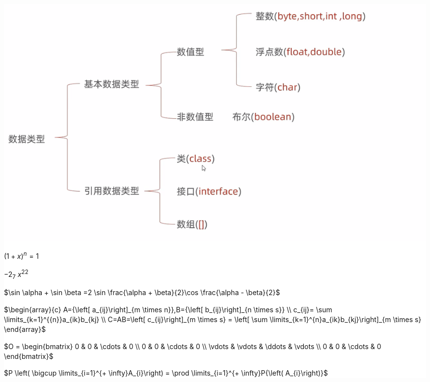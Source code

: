 






![](img/type.png)

$(1+x)^{n} =1$

$-2_{7}$
$x^{22}$

$\sin \alpha + \sin \beta =2 \sin \frac{\alpha + \beta}{2}\cos \frac{\alpha - \beta}{2}$

$\begin{array}{c} 
  A={\left[ a_{ij}\right]_{m \times n}},B={\left[ b_{ij}\right]_{n \times s}} \\  
  c_{ij}= \sum \limits_{k=1}^{{n}}a_{ik}b_{kj} \\  
  C=AB=\left[ c_{ij}\right]_{m \times s}  
  = \left[ \sum \limits_{k=1}^{n}a_{ik}b_{kj}\right]_{m \times s} 
\end{array}$

$O = \begin{bmatrix}  
  0 & 0 & \cdots & 0 \\  
  0 & 0 & \cdots & 0 \\  
  \vdots & \vdots & \ddots & \vdots \\  
  0 & 0 & \cdots & 0  
\end{bmatrix}$

$P \left( \bigcup \limits_{i=1}^{+ \infty}A_{i}\right) = \prod \limits_{i=1}^{+ \infty}P{\left( A_{i}\right)}$     
